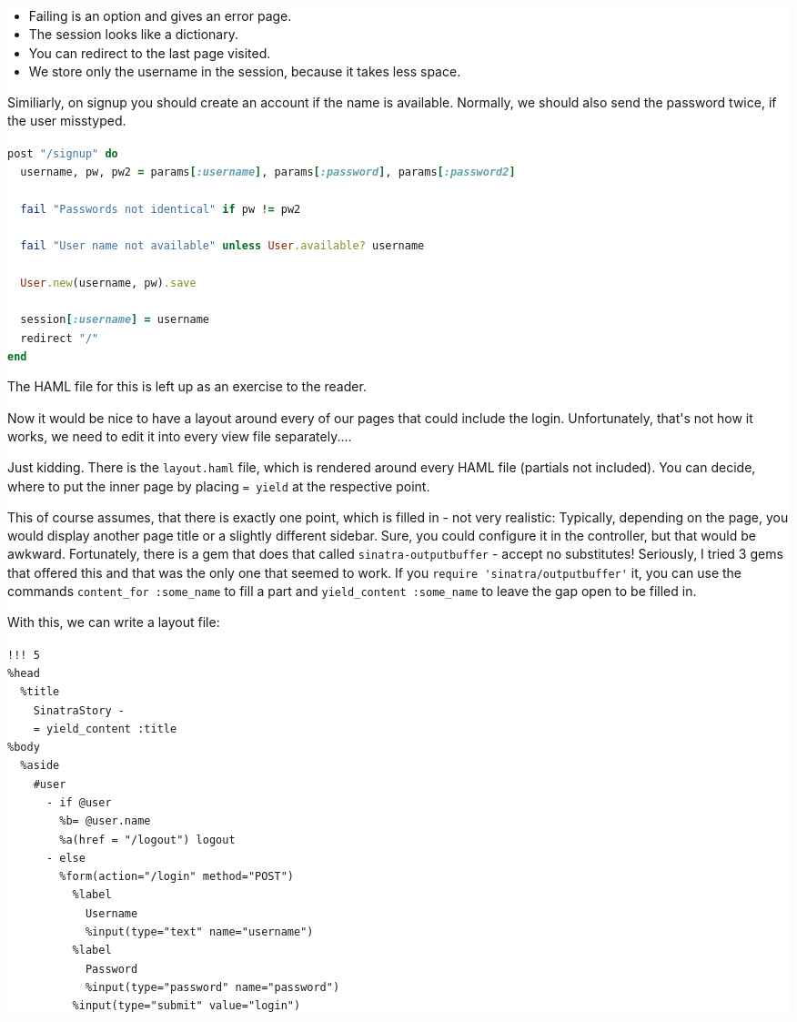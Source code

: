 * Failing is an option and gives an error page.
* The session looks like a dictionary.
* You can redirect to the last page visited.
* We store only the username in the session, because it takes
  less space.

Similiarly, on signup you should create an account if the name is available.
Normally, we should also send the password twice, if the user misstyped.

```ruby
post "/signup" do
  username, pw, pw2 = params[:username], params[:password], params[:password2]
  
  fail "Passwords not identical" if pw != pw2
  
  fail "User name not available" unless User.available? username
  
  User.new(username, pw).save
  
  session[:username] = username
  redirect "/"
end
```

The HAML file for this is left up as an exercise to the reader.

Now it would be nice to have a layout around every of our pages that could
include the login. Unfortunately, that's not how it works, we need to edit it
into every view file separately....

Just kidding. There is the `layout.haml` file, which is rendered around every
HAML file (partials not included). You can decide, where to put the inner page
by placing `= yield` at the respective point. 

This of course assumes, that there is exactly one point, which is filled in -
not very realistic: Typically, depending on the page, you would display
another page title or a slightly different sidebar. Sure, you could configure
it in the controller, but that would be awkward. Fortunately, there is a gem
that does that called `sinatra-outputbuffer` - accept no substitutes!
Seriously, I tried 3 gems that offered this and that was the only one that
seemed to work. If you `require 'sinatra/outputbuffer'` it, you can use the
commands ```content_for :some_name``` to fill a part and 
```yield_content :some_name``` to leave the gap open to be filled in.

With this, we can write a layout file:

```haml
!!! 5
%head
  %title
    SinatraStory - 
    = yield_content :title
%body
  %aside
    #user
      - if @user
        %b= @user.name
        %a(href = "/logout") logout
      - else
        %form(action="/login" method="POST")
          %label
            Username
            %input(type="text" name="username") 
          %label
            Password
            %input(type="password" name="password")
          %input(type="submit" value="login")
```